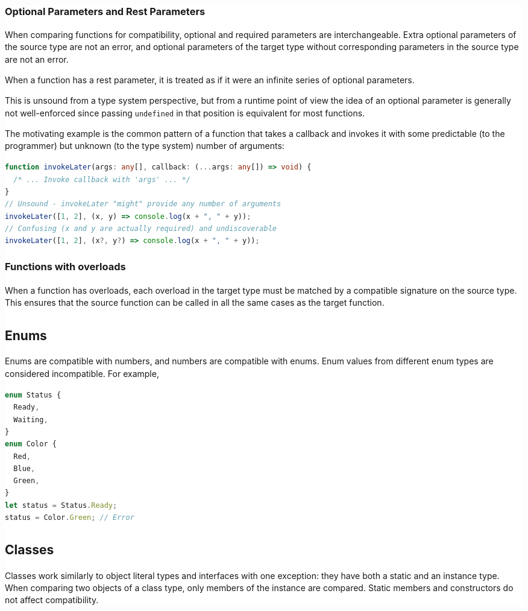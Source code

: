### Optional Parameters and Rest Parameters

When comparing functions for compatibility, optional and required parameters are interchangeable. Extra optional parameters of the source type are not an error, and optional parameters of the target type without corresponding parameters in the source type are not an error.

When a function has a rest parameter, it is treated as if it were an infinite series of optional parameters.

This is unsound from a type system perspective, but from a runtime point of view the idea of an optional parameter is generally not well-enforced since passing `undefined` in that position is equivalent for most functions.

The motivating example is the common pattern of a function that takes a callback and invokes it with some predictable (to the programmer) but unknown (to the type system) number of arguments:

```ts
function invokeLater(args: any[], callback: (...args: any[]) => void) {
  /* ... Invoke callback with 'args' ... */
}
// Unsound - invokeLater "might" provide any number of arguments
invokeLater([1, 2], (x, y) => console.log(x + ", " + y));
// Confusing (x and y are actually required) and undiscoverable
invokeLater([1, 2], (x?, y?) => console.log(x + ", " + y));
```

### Functions with overloads

When a function has overloads, each overload in the target type must be matched by a compatible signature on the source type. This ensures that the source function can be called in all the same cases as the target function.

## Enums

Enums are compatible with numbers, and numbers are compatible with enums. Enum values from different enum types are considered incompatible. For example,

```ts
enum Status {
  Ready,
  Waiting,
}
enum Color {
  Red,
  Blue,
  Green,
}
let status = Status.Ready;
status = Color.Green; // Error
```

## Classes

Classes work similarly to object literal types and interfaces with one exception: they have both a static and an instance type. When comparing two objects of a class type, only members of the instance are compared. Static members and constructors do not affect compatibility.
